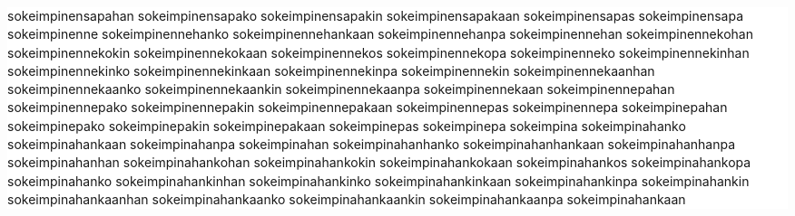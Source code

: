 sokeimpinensapahan
sokeimpinensapako
sokeimpinensapakin
sokeimpinensapakaan
sokeimpinensapas
sokeimpinensapa
sokeimpinenne
sokeimpinennehanko
sokeimpinennehankaan
sokeimpinennehanpa
sokeimpinennehan
sokeimpinennekohan
sokeimpinennekokin
sokeimpinennekokaan
sokeimpinennekos
sokeimpinennekopa
sokeimpinenneko
sokeimpinennekinhan
sokeimpinennekinko
sokeimpinennekinkaan
sokeimpinennekinpa
sokeimpinennekin
sokeimpinennekaanhan
sokeimpinennekaanko
sokeimpinennekaankin
sokeimpinennekaanpa
sokeimpinennekaan
sokeimpinennepahan
sokeimpinennepako
sokeimpinennepakin
sokeimpinennepakaan
sokeimpinennepas
sokeimpinennepa
sokeimpinepahan
sokeimpinepako
sokeimpinepakin
sokeimpinepakaan
sokeimpinepas
sokeimpinepa
sokeimpina
sokeimpinahanko
sokeimpinahankaan
sokeimpinahanpa
sokeimpinahan
sokeimpinahanhanko
sokeimpinahanhankaan
sokeimpinahanhanpa
sokeimpinahanhan
sokeimpinahankohan
sokeimpinahankokin
sokeimpinahankokaan
sokeimpinahankos
sokeimpinahankopa
sokeimpinahanko
sokeimpinahankinhan
sokeimpinahankinko
sokeimpinahankinkaan
sokeimpinahankinpa
sokeimpinahankin
sokeimpinahankaanhan
sokeimpinahankaanko
sokeimpinahankaankin
sokeimpinahankaanpa
sokeimpinahankaan